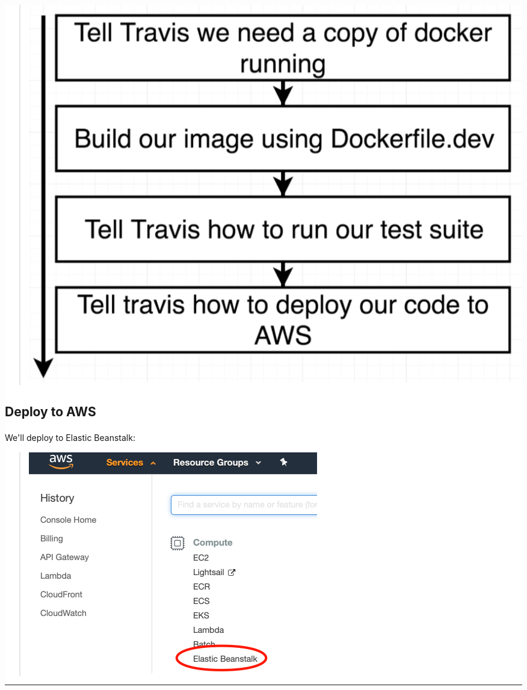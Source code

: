 > ![Travis plan](docs/images/travis-plan.png)

## Deploy to AWS

We'll deploy to Elastic Beanstalk:

> ![Elastic beanstalk](docs/images/aws-elastic-beanstalk.png)
---
